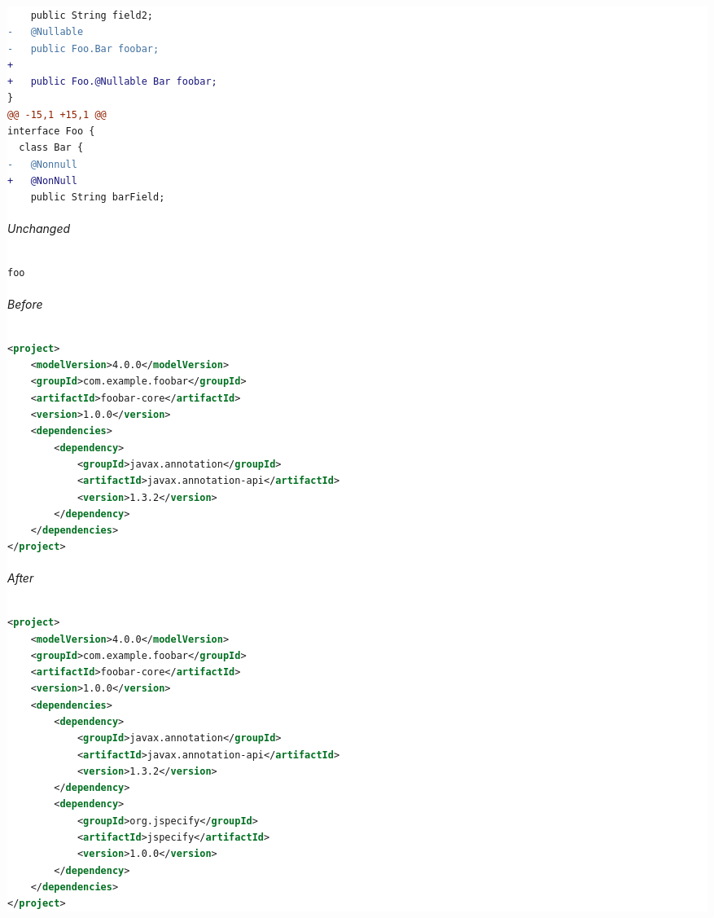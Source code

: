 ```diff
    public String field2;
-   @Nullable
-   public Foo.Bar foobar;
+
+   public Foo.@Nullable Bar foobar;
}
@@ -15,1 +15,1 @@
interface Foo {
  class Bar {
-   @Nonnull
+   @NonNull
    public String barField;
```
</TabItem>
</Tabs>

###### Unchanged
```mavenProject
foo
```

<Tabs groupId="beforeAfter">
<TabItem value="pom.xml" label="pom.xml">


###### Before
```xml title="pom.xml"
<project>
    <modelVersion>4.0.0</modelVersion>
    <groupId>com.example.foobar</groupId>
    <artifactId>foobar-core</artifactId>
    <version>1.0.0</version>
    <dependencies>
        <dependency>
            <groupId>javax.annotation</groupId>
            <artifactId>javax.annotation-api</artifactId>
            <version>1.3.2</version>
        </dependency>
    </dependencies>
</project>
```

###### After
```xml title="pom.xml"
<project>
    <modelVersion>4.0.0</modelVersion>
    <groupId>com.example.foobar</groupId>
    <artifactId>foobar-core</artifactId>
    <version>1.0.0</version>
    <dependencies>
        <dependency>
            <groupId>javax.annotation</groupId>
            <artifactId>javax.annotation-api</artifactId>
            <version>1.3.2</version>
        </dependency>
        <dependency>
            <groupId>org.jspecify</groupId>
            <artifactId>jspecify</artifactId>
            <version>1.0.0</version>
        </dependency>
    </dependencies>
</project>
```
